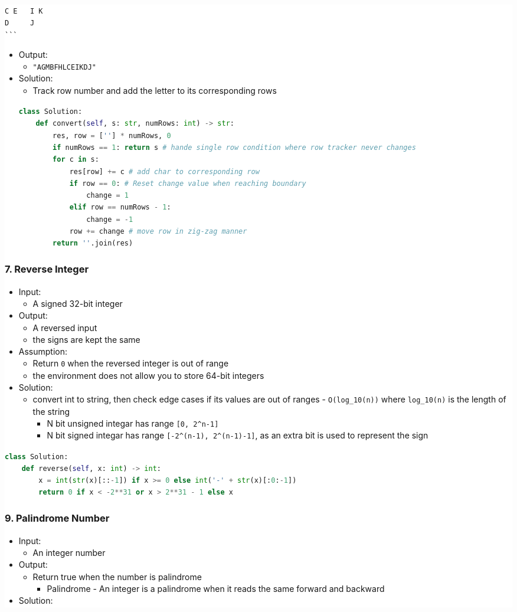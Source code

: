    C E   I K
    D     J
    ```
  - Output:
    - `"AGMBFHLCEIKDJ"`
- Solution:
  - Track row number and add the letter to its corresponding rows
  ```py
  class Solution:
      def convert(self, s: str, numRows: int) -> str:
          res, row = [''] * numRows, 0
          if numRows == 1: return s # hande single row condition where row tracker never changes
          for c in s:
              res[row] += c # add char to corresponding row
              if row == 0: # Reset change value when reaching boundary
                  change = 1
              elif row == numRows - 1:
                  change = -1
              row += change # move row in zig-zag manner
          return ''.join(res)
  ```

### 7. Reverse Integer

- Input:
  - A signed 32-bit integer
- Output:
  - A reversed input
  - the signs are kept the same
- Assumption:
  - Return `0` when the reversed integer is out of range
  - the environment does not allow you to store 64-bit integers
- Solution:
  - convert int to string, then check edge cases if its values are out of ranges - `O(log_10(n))` where `log_10(n)` is the length of the string
    - N bit unsigned integar has range `[0, 2^n-1]`
    - N bit signed integar has range `[-2^(n-1), 2^(n-1)-1]`, as an extra bit is used to represent the sign

```py
class Solution:
    def reverse(self, x: int) -> int:
        x = int(str(x)[::-1]) if x >= 0 else int('-' + str(x)[:0:-1])
        return 0 if x < -2**31 or x > 2**31 - 1 else x
```

### 9. Palindrome Number

- Input:
  - An integer number
- Output:
  - Return true when the number is palindrome
    - Palindrome - An integer is a palindrome when it reads the same forward and backward
- Solution:
